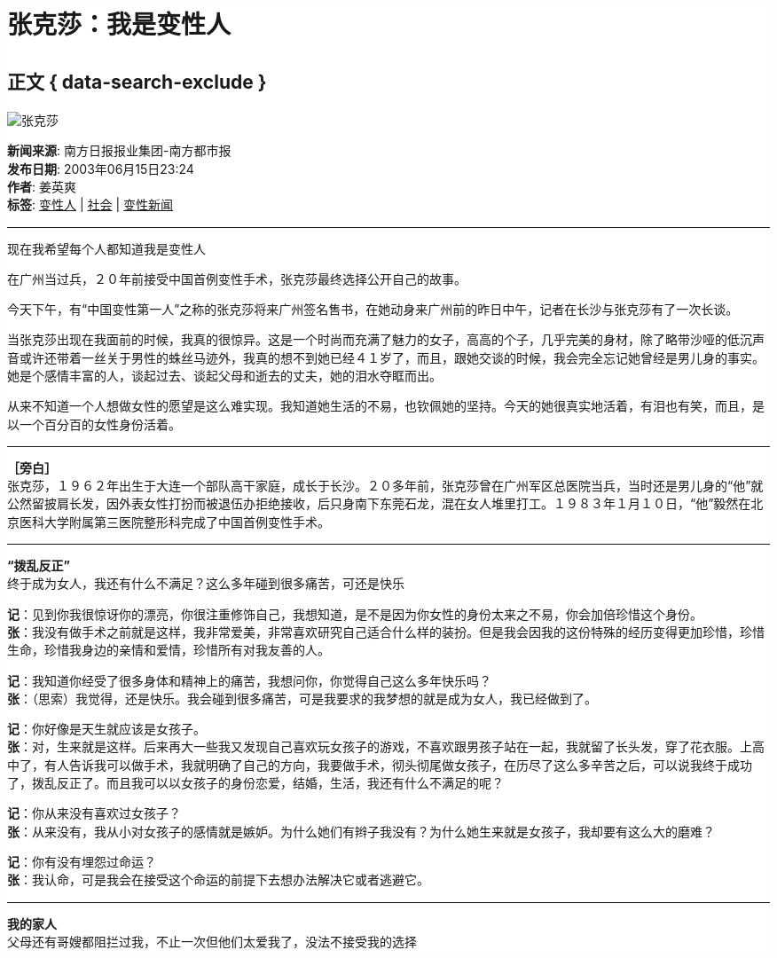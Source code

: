 # 张克莎：我是变性人

## 正文 { data-search-exclude }


![张克莎](https://images.sohu.com/ccc.gif)

**新闻来源**: 南方日报报业集团-南方都市报  
**发布日期**: 2003年06月15日23:24  
**作者**: 姜英爽  
**标签**: [变性人](https://news.sohu.com/1/0204/54/subject218885474.shtml) | [社会](https://news.sohu.com/1/1299/66/subject143746651.shtml) | [变性新闻](https://news.sohu.com/1/0204/54/subject218885496.shtml)

---

现在我希望每个人都知道我是变性人

在广州当过兵，２０年前接受中国首例变性手术，张克莎最终选择公开自己的故事。

今天下午，有“中国变性第一人”之称的张克莎将来广州签名售书，在她动身来广州前的昨日中午，记者在长沙与张克莎有了一次长谈。 

当张克莎出现在我面前的时候，我真的很惊异。这是一个时尚而充满了魅力的女子，高高的个子，几乎完美的身材，除了略带沙哑的低沉声音或许还带着一丝关于男性的蛛丝马迹外，我真的想不到她已经４１岁了，而且，跟她交谈的时候，我会完全忘记她曾经是男儿身的事实。她是个感情丰富的人，谈起过去、谈起父母和逝去的丈夫，她的泪水夺眶而出。 

从来不知道一个人想做女性的愿望是这么难实现。我知道她生活的不易，也钦佩她的坚持。今天的她很真实地活着，有泪也有笑，而且，是以一个百分百的女性身份活着。

---

**［旁白］**  
张克莎，１９６２年出生于大连一个部队高干家庭，成长于长沙。２０多年前，张克莎曾在广州军区总医院当兵，当时还是男儿身的“他”就公然留披肩长发，因外表女性打扮而被退伍办拒绝接收，后只身南下东莞石龙，混在女人堆里打工。１９８３年１月１０日，“他”毅然在北京医科大学附属第三医院整形科完成了中国首例变性手术。

---

**“拨乱反正”**  
终于成为女人，我还有什么不满足？这么多年碰到很多痛苦，可还是快乐

**记**：见到你我很惊讶你的漂亮，你很注重修饰自己，我想知道，是不是因为你女性的身份太来之不易，你会加倍珍惜这个身份。  
**张**：我没有做手术之前就是这样，我非常爱美，非常喜欢研究自己适合什么样的装扮。但是我会因我的这份特殊的经历变得更加珍惜，珍惜生命，珍惜我身边的亲情和爱情，珍惜所有对我友善的人。

**记**：我知道你经受了很多身体和精神上的痛苦，我想问你，你觉得自己这么多年快乐吗？  
**张**：（思索）我觉得，还是快乐。我会碰到很多痛苦，可是我要求的我梦想的就是成为女人，我已经做到了。

**记**：你好像是天生就应该是女孩子。  
**张**：对，生来就是这样。后来再大一些我又发现自己喜欢玩女孩子的游戏，不喜欢跟男孩子站在一起，我就留了长头发，穿了花衣服。上高中了，有人告诉我可以做手术，我就明确了自己的方向，我要做手术，彻头彻尾做女孩子，在历尽了这么多辛苦之后，可以说我终于成功了，拨乱反正了。而且我可以以女孩子的身份恋爱，结婚，生活，我还有什么不满足的呢？

**记**：你从来没有喜欢过女孩子？  
**张**：从来没有，我从小对女孩子的感情就是嫉妒。为什么她们有辫子我没有？为什么她生来就是女孩子，我却要有这么大的磨难？

**记**：你有没有埋怨过命运？  
**张**：我认命，可是我会在接受这个命运的前提下去想办法解决它或者逃避它。

---

**我的家人**  
父母还有哥嫂都阻拦过我，不止一次但他们太爱我了，没法不接受我的选择
